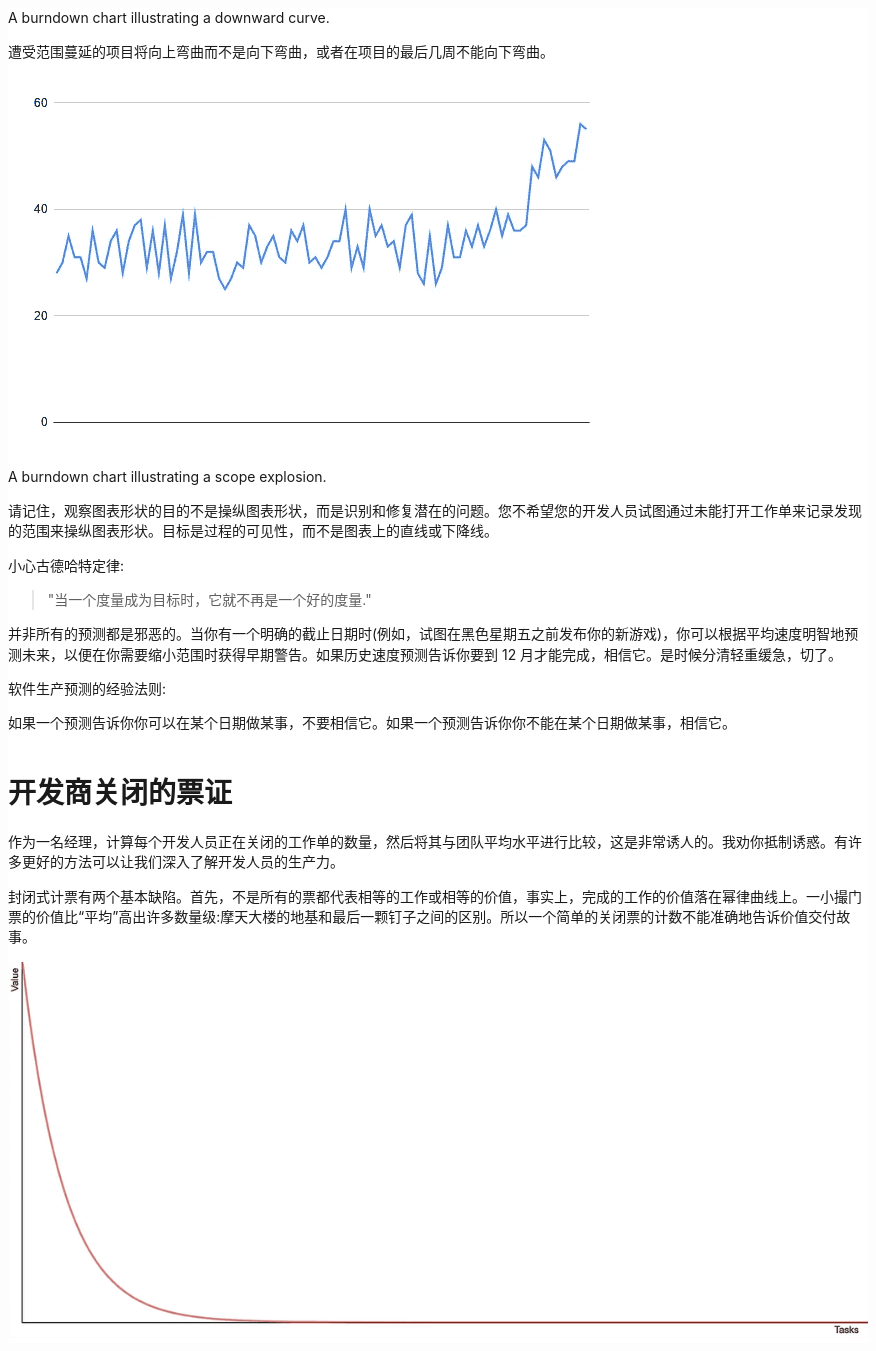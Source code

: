 A burndown chart illustrating a downward curve.

遭受范围蔓延的项目将向上弯曲而不是向下弯曲，或者在项目的最后几周不能向下弯曲。

![](img/9a38de878033b193e7206288fe847749.png)

A burndown chart illustrating a scope explosion.

请记住，观察图表形状的目的不是操纵图表形状，而是识别和修复潜在的问题。您不希望您的开发人员试图通过未能打开工作单来记录发现的范围来操纵图表形状。目标是过程的可见性，而不是图表上的直线或下降线。

小心古德哈特定律:

> "当一个度量成为目标时，它就不再是一个好的度量."

并非所有的预测都是邪恶的。当你有一个明确的截止日期时(例如，试图在黑色星期五之前发布你的新游戏)，你可以根据平均速度明智地预测未来，以便在你需要缩小范围时获得早期警告。如果历史速度预测告诉你要到 12 月才能完成，相信它。是时候分清轻重缓急，切了。

软件生产预测的经验法则:

如果一个预测告诉你你可以在某个日期做某事，不要相信它。如果一个预测告诉你你不能在某个日期做某事，相信它。

# 开发商关闭的票证

作为一名经理，计算每个开发人员正在关闭的工作单的数量，然后将其与团队平均水平进行比较，这是非常诱人的。我劝你抵制诱惑。有许多更好的方法可以让我们深入了解开发人员的生产力。

封闭式计票有两个基本缺陷。首先，不是所有的票都代表相等的工作或相等的价值，事实上，完成的工作的价值落在幂律曲线上。一小撮门票的价值比“平均”高出许多数量级:摩天大楼的地基和最后一颗钉子之间的区别。所以一个简单的关闭票的计数不能准确地告诉价值交付故事。

![](img/2c331db44063c9ec3e22178a7da77622.png)
